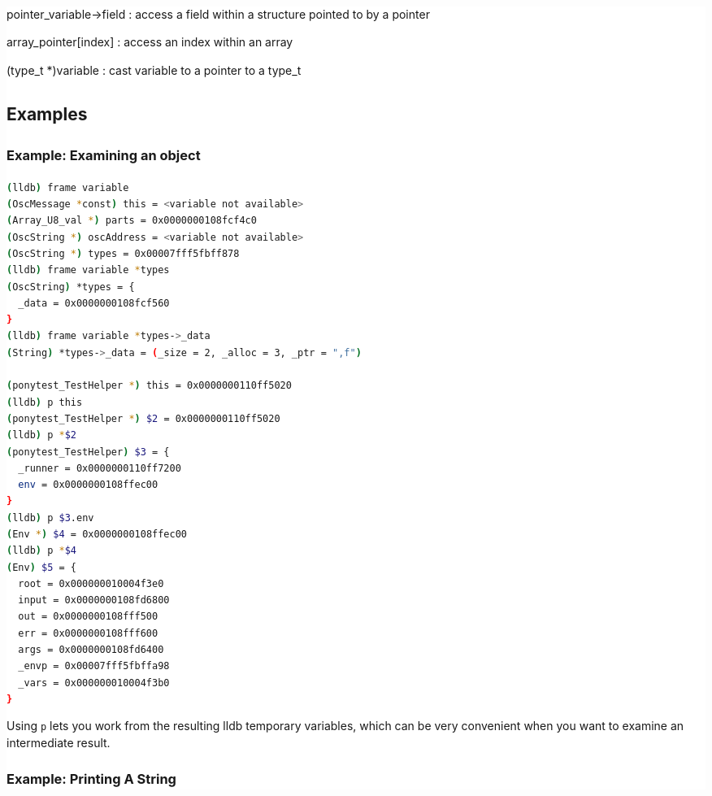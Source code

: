 pointer_variable->field
: access a field within a structure pointed to by a pointer

array_pointer[index]
: access an index within an array

(type_t *)variable
: cast variable to a pointer to a type_t

## Examples

###  Example: Examining an object

```bash
(lldb) frame variable
(OscMessage *const) this = <variable not available>
(Array_U8_val *) parts = 0x0000000108fcf4c0
(OscString *) oscAddress = <variable not available>
(OscString *) types = 0x00007fff5fbff878
(lldb) frame variable *types
(OscString) *types = {
  _data = 0x0000000108fcf560
}
(lldb) frame variable *types->_data
(String) *types->_data = (_size = 2, _alloc = 3, _ptr = ",f")

(ponytest_TestHelper *) this = 0x0000000110ff5020
(lldb) p this
(ponytest_TestHelper *) $2 = 0x0000000110ff5020
(lldb) p *$2
(ponytest_TestHelper) $3 = {
  _runner = 0x0000000110ff7200
  env = 0x0000000108ffec00
}
(lldb) p $3.env
(Env *) $4 = 0x0000000108ffec00
(lldb) p *$4
(Env) $5 = {
  root = 0x000000010004f3e0
  input = 0x0000000108fd6800
  out = 0x0000000108fff500
  err = 0x0000000108fff600
  args = 0x0000000108fd6400
  _envp = 0x00007fff5fbffa98
  _vars = 0x000000010004f3b0
}
```

Using `p` lets you work from the resulting lldb temporary variables, which can be very convenient when you want to examine an intermediate result.

### Example: Printing A String
